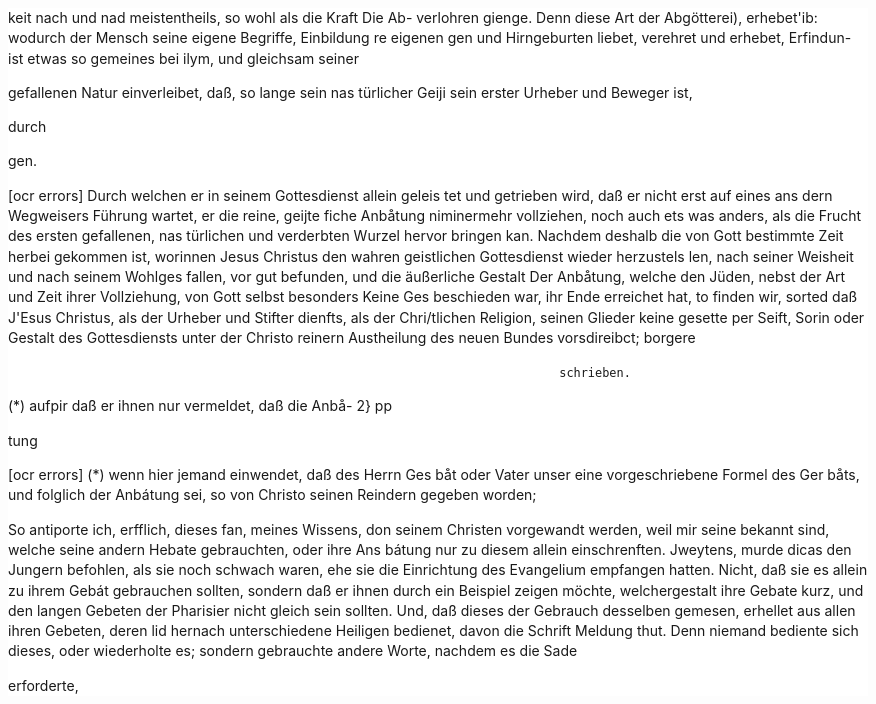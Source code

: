 keit nach und nad meistentheils, so wohl als die Kraft Die Ab- verlohren gienge. Denn diese Art der Abgötterei), erhebet'ib: wodurch der Mensch seine eigene Begriffe, Einbildung re eigenen gen und Hirngeburten liebet, verehret und erhebet, Erfindun- ist etwas so gemeines bei ilym, und gleichsam seiner

gefallenen Natur einverleibet, daß, so lange sein nas türlicher Geiji sein erster Urheber und Beweger ist,

durch

gen.



[ocr errors]
Durch welchen er in seinem Gottesdienst allein geleis 
tet und getrieben wird, daß er nicht erst auf eines ans 
dern Wegweisers Führung wartet, er die reine, geijte 
fiche Anbåtung niminermehr vollziehen, noch auch ets 
was anders, als die Frucht des ersten gefallenen, nas 
türlichen und verderbten Wurzel hervor bringen kan. 
Nachdem deshalb
 die von Gott bestimmte Zeit 
herbei gekommen ist, worinnen Jesus Christus den 
wahren geistlichen Gottesdienst wieder herzustels 
len, nach seiner Weisheit und nach seinem Wohlges 
fallen, vor gut befunden, und die äußerliche Gestalt 
Der Anbåtung, welche den Jüden, nebst der Art und 
Zeit ihrer Vollziehung, von Gott selbst besonders Keine Ges 
beschieden war, ihr Ende erreichet hat, to finden wir, sorted 
daß J'Esus Christus, als der Urheber und Stifter dienfts, als 
der Chri/tlichen Religion, seinen Glieder keine gesette per Seift, 
 Sorin oder Gestalt des Gottesdiensts unter der Christo 
reinern Austheilung des neuen Bundes vorsdireibct; borgere 

                                                                                 schrieben. 
(*) aufpir daß er ihnen nur vermeldet, daß die Anbå- 
                       2} pp 

tung

[ocr errors]
(*) wenn hier jemand einwendet, daß des Herrn Ges båt oder Vater unser eine vorgeschriebene Formel des Ger båts, und folglich der Anbátung sei, so von Christo seinen Reindern gegeben worden;

So antiporte ich, erfflich, dieses fan, meines Wissens, don seinem Christen vorgewandt werden, weil mir seine bekannt sind, welche seine andern Hebate gebrauchten, oder ihre Ans bátung nur zu diesem allein einschrenften. Jweytens, murde dicas den Jungern befohlen, als sie noch schwach waren, ehe sie die Einrichtung des Evangelium empfangen hatten. Nicht, daß sie es allein zu ihrem Gebát gebrauchen sollten, sondern daß er ihnen durch ein Beispiel zeigen möchte, welchergestalt ihre Gebate kurz, und den langen Gebeten der Pharisier nicht gleich sein sollten. Und, daß dieses der Gebrauch desselben gemesen, erhellet aus allen ihren Gebeten, deren lid hernach unterschiedene Heiligen bedienet, davon die Schrift Meldung thut. Denn niemand bediente sich dieses, oder wiederholte es; sondern gebrauchte andere Worte, nachdem es die Sade

erforderte,
